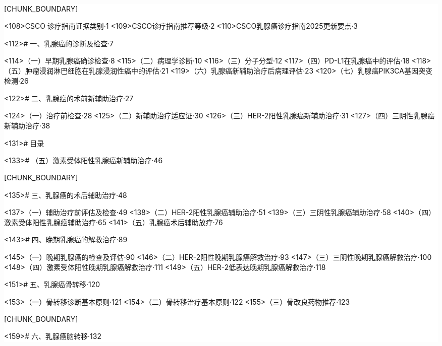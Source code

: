 [CHUNK_BOUNDARY]




<108>CSCO 诊疗指南证据类别·1
<109>CSCO诊疗指南推荐等级·2
<110>CSCO乳腺癌诊疗指南2025更新要点·3

<112># 一、乳腺癌的诊断及检查·7

<114>（一）早期乳腺癌确诊检查·8
<115>（二）病理学诊断·10
<116>（三）分子分型·12
<117>（四）PD-L1在乳腺癌中的评估·18
<118>（五）肿瘤浸润淋巴细胞在乳腺浸润性癌中的评估·21
<119>（六）乳腺癌新辅助治疗后病理评估·23
<120>（七）乳腺癌PIK3CA基因突变检测·26

<122># 二、乳腺癌的术前新辅助治疗·27

<124>（一）治疗前检查·28
<125>（二）新辅助治疗适应证·30
<126>（三）HER-2阳性乳腺癌新辅助治疗·31
<127>（四）三阴性乳腺癌新辅助治疗·38



<131># 目录

<133># （五）激素受体阳性乳腺癌新辅助治疗·46

[CHUNK_BOUNDARY]

<135># 三、乳腺癌的术后辅助治疗·48

<137>（一）辅助治疗前评估及检查·49
<138>（二）HER-2阳性乳腺癌辅助治疗·51
<139>（三）三阴性乳腺癌辅助治疗·58
<140>（四）激素受体阳性乳腺癌辅助治疗·65
<141>（五）乳腺癌术后辅助放疗·76

<143># 四、晚期乳腺癌的解救治疗·89

<145>（一）晚期乳腺癌的检查及评估·90
<146>（二）HER-2阳性晚期乳腺癌解救治疗·93
<147>（三）三阴性晚期乳腺癌解救治疗·100
<148>（四）激素受体阳性晚期乳腺癌解救治疗·111
<149>（五）HER-2低表达晚期乳腺癌解救治疗·118

<151># 五、乳腺癌骨转移·120

<153>（一）骨转移诊断基本原则·121
<154>（二）骨转移治疗基本原则·122
<155>（三）骨改良药物推荐·123



[CHUNK_BOUNDARY]

<159># 六、乳腺癌脑转移·132
